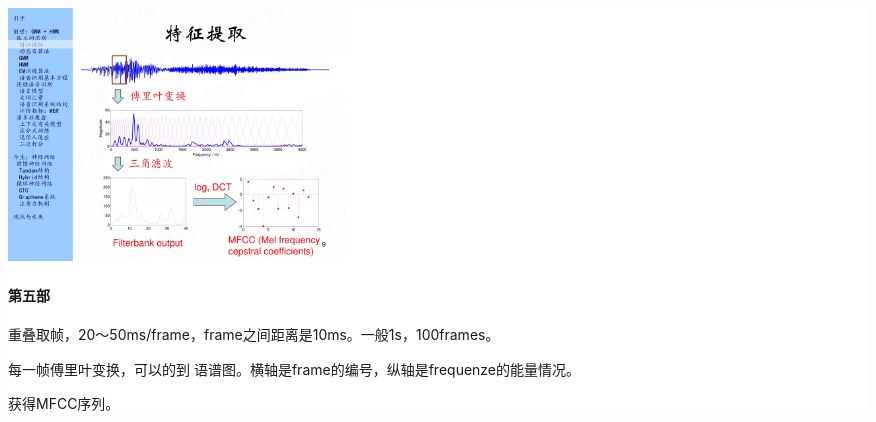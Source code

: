 <img src="./image/IMG_0071.JPG" alt="IMG_0071" style="zoom:33%;" />

#### 第五部

重叠取帧，20～50ms/frame，frame之间距离是10ms。一般1s，100frames。

每一帧傅里叶变换，可以的到 语谱图。横轴是frame的编号，纵轴是frequenze的能量情况。

获得MFCC序列。
